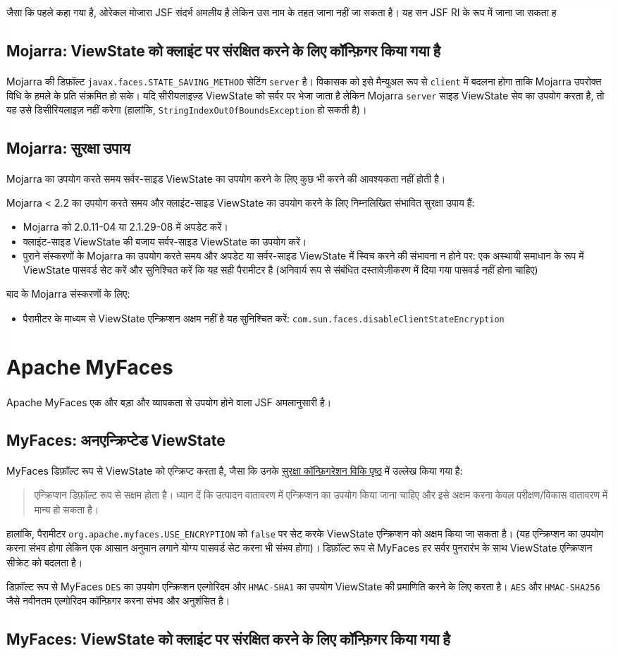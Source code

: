 जैसा कि पहले कहा गया है, ओरेकल मोजारा JSF संदर्भ अमलीय है लेकिन उस नाम के तहत जाना नहीं जा सकता है। यह सन JSF RI के रूप में जाना जा सकता ह
## Mojarra: ViewState को क्लाइंट पर संरक्षित करने के लिए कॉन्फ़िगर किया गया है

Mojarra की डिफ़ॉल्ट `javax.faces.STATE_SAVING_METHOD` सेटिंग `server` है। विकासक को इसे मैन्युअल रूप से `client` में बदलना होगा ताकि Mojarra उपरोक्त विधि के हमले के प्रति संक्रमित हो सके। यदि सीरीयलाइज़्ड ViewState को सर्वर पर भेजा जाता है लेकिन Mojarra `server` साइड ViewState सेव का उपयोग करता है, तो यह उसे डिसीरियलाइज़ नहीं करेगा (हालांकि, `StringIndexOutOfBoundsException` हो सकती है)।

## Mojarra: सुरक्षा उपाय

Mojarra का उपयोग करते समय सर्वर-साइड ViewState का उपयोग करने के लिए कुछ भी करने की आवश्यकता नहीं होती है।

Mojarra < 2.2 का उपयोग करते समय और क्लाइंट-साइड ViewState का उपयोग करने के लिए निम्नलिखित संभावित सुरक्षा उपाय हैं:

* Mojarra को 2.0.11-04 या 2.1.29-08 में अपडेट करें।
* क्लाइंट-साइड ViewState की बजाय सर्वर-साइड ViewState का उपयोग करें।
* पुराने संस्करणों के Mojarra का उपयोग करते समय और अपडेट या सर्वर-साइड ViewState में स्विच करने की संभावना न होने पर: एक अस्थायी समाधान के रूप में ViewState पासवर्ड सेट करें और सुनिश्चित करें कि यह सही पैरामीटर है (अनिवार्य रूप से संबंधित दस्तावेज़ीकरण में दिया गया पासवर्ड नहीं होना चाहिए)

बाद के Mojarra संस्करणों के लिए:

* पैरामीटर के माध्यम से ViewState एन्क्रिप्शन अक्षम नहीं है यह सुनिश्चित करें: `com.sun.faces.disableClientStateEncryption`

# Apache MyFaces

Apache MyFaces एक और बड़ा और व्यापकता से उपयोग होने वाला JSF अमलानुसारी है।

## MyFaces: अनएन्क्रिप्टेड ViewState

MyFaces डिफ़ॉल्ट रूप से ViewState को एन्क्रिप्ट करता है, जैसा कि उनके [सुरक्षा कॉन्फ़िगरेशन विकि पृष्ठ](https://wiki.apache.org/myfaces/Secure_Your_Application) में उल्लेख किया गया है:

> एन्क्रिप्शन डिफ़ॉल्ट रूप से सक्षम होता है। ध्यान दें कि उत्पादन वातावरण में एन्क्रिप्शन का उपयोग किया जाना चाहिए और इसे अक्षम करना केवल परीक्षण/विकास वातावरण में मान्य हो सकता है।

हालांकि, पैरामीटर `org.apache.myfaces.USE_ENCRYPTION` को `false` पर सेट करके ViewState एन्क्रिप्शन को अक्षम किया जा सकता है। (यह एन्क्रिप्शन का उपयोग करना संभव होगा लेकिन एक आसान अनुमान लगाने योग्य पासवर्ड सेट करना भी संभव होगा)। डिफ़ॉल्ट रूप से MyFaces हर सर्वर पुनरारंभ के साथ ViewState एन्क्रिप्शन सीक्रेट को बदलता है।

डिफ़ॉल्ट रूप से MyFaces `DES` का उपयोग एन्क्रिप्शन एल्गोरिदम और `HMAC-SHA1` का उपयोग ViewState की प्रमाणिति करने के लिए करता है। `AES` और `HMAC-SHA256` जैसे नवीनतम एल्गोरिदम कॉन्फ़िगर करना संभव और अनुशंसित है।

## MyFaces: ViewState को क्लाइंट पर संरक्षित करने के लिए कॉन्फ़िगर किया गया है
